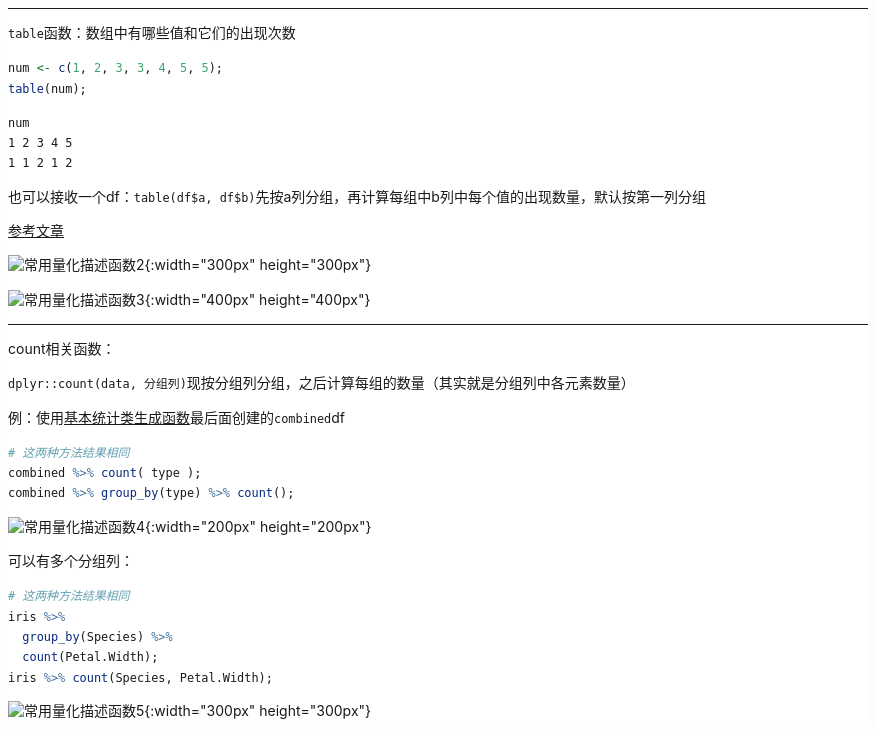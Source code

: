 


---



`table`函数：数组中有哪些值和它们的出现次数

``` r
num <- c(1, 2, 3, 3, 4, 5, 5);
table(num);
```


```
num
1 2 3 4 5 
1 1 2 1 2 
```


也可以接收一个df：`table(df$a, df$b)`先按a列分组，再计算每组中b列中每个值的出现数量，默认按第一列分组

[参考文章](https://blog.csdn.net/chongbaikaishi/article/details/115550837)

![常用量化描述函数2](../../../../../upload/md-image/r/常用量化描述函数2.png){:width="300px" height="300px"}

![常用量化描述函数3](../../../../../upload/md-image/r/常用量化描述函数3.png){:width="400px" height="400px"}



---



count相关函数：

`dplyr::count(data, 分组列)`现按分组列分组，之后计算每组的数量（其实就是分组列中各元素数量）

例：使用[基本统计类生成函数](#基本统计类生成函数)最后面创建的`combined`df

``` r
# 这两种方法结果相同
combined %>% count( type );
combined %>% group_by(type) %>% count();
```


![常用量化描述函数4](../../../../../upload/md-image/r/常用量化描述函数4.png){:width="200px" height="200px"}

可以有多个分组列：

``` r
# 这两种方法结果相同
iris %>% 
  group_by(Species) %>% 
  count(Petal.Width);
iris %>% count(Species, Petal.Width);
```


![常用量化描述函数5](../../../../../upload/md-image/r/常用量化描述函数5.png){:width="300px" height="300px"}
